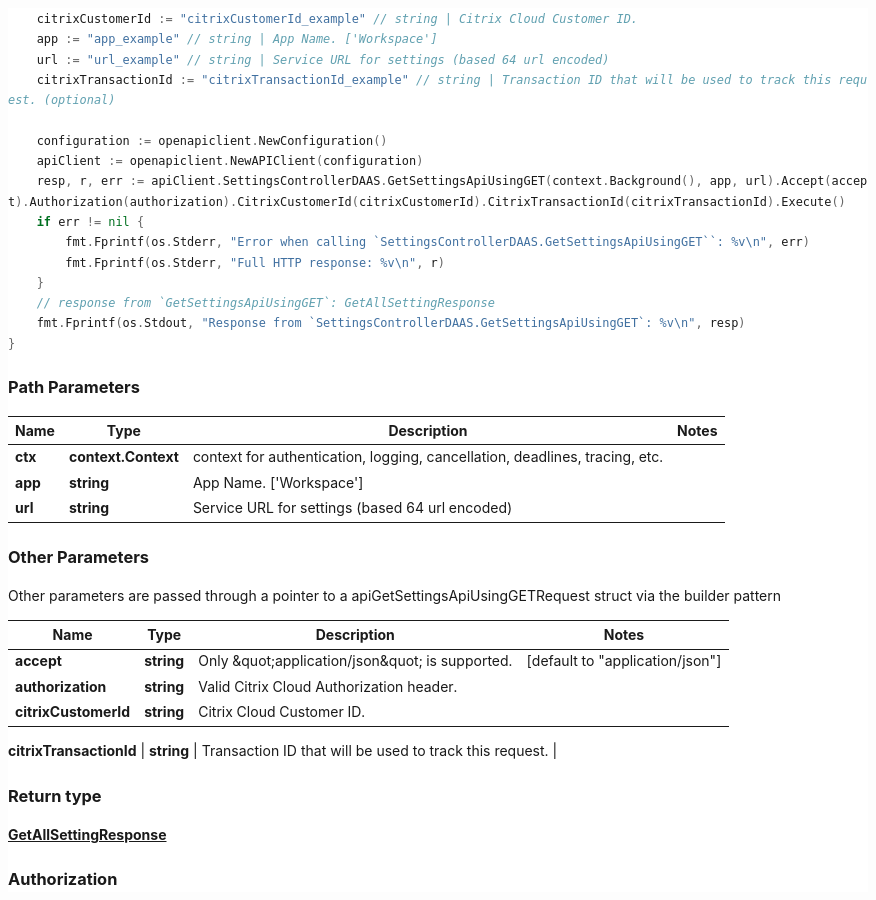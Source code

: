 ```go
	citrixCustomerId := "citrixCustomerId_example" // string | Citrix Cloud Customer ID.
	app := "app_example" // string | App Name. ['Workspace']
	url := "url_example" // string | Service URL for settings (based 64 url encoded)
	citrixTransactionId := "citrixTransactionId_example" // string | Transaction ID that will be used to track this request. (optional)

	configuration := openapiclient.NewConfiguration()
	apiClient := openapiclient.NewAPIClient(configuration)
	resp, r, err := apiClient.SettingsControllerDAAS.GetSettingsApiUsingGET(context.Background(), app, url).Accept(accept).Authorization(authorization).CitrixCustomerId(citrixCustomerId).CitrixTransactionId(citrixTransactionId).Execute()
	if err != nil {
		fmt.Fprintf(os.Stderr, "Error when calling `SettingsControllerDAAS.GetSettingsApiUsingGET``: %v\n", err)
		fmt.Fprintf(os.Stderr, "Full HTTP response: %v\n", r)
	}
	// response from `GetSettingsApiUsingGET`: GetAllSettingResponse
	fmt.Fprintf(os.Stdout, "Response from `SettingsControllerDAAS.GetSettingsApiUsingGET`: %v\n", resp)
}
```

### Path Parameters


Name | Type | Description  | Notes
------------- | ------------- | ------------- | -------------
**ctx** | **context.Context** | context for authentication, logging, cancellation, deadlines, tracing, etc.
**app** | **string** | App Name. [&#39;Workspace&#39;] | 
**url** | **string** | Service URL for settings (based 64 url encoded) | 

### Other Parameters

Other parameters are passed through a pointer to a apiGetSettingsApiUsingGETRequest struct via the builder pattern


Name | Type | Description  | Notes
------------- | ------------- | ------------- | -------------
 **accept** | **string** | Only \&quot;application/json\&quot; is supported. | [default to &quot;application/json&quot;]
 **authorization** | **string** | Valid Citrix Cloud Authorization header. | 
 **citrixCustomerId** | **string** | Citrix Cloud Customer ID. | 


 **citrixTransactionId** | **string** | Transaction ID that will be used to track this request. | 

### Return type

[**GetAllSettingResponse**](GetAllSettingResponse.md)

### Authorization
